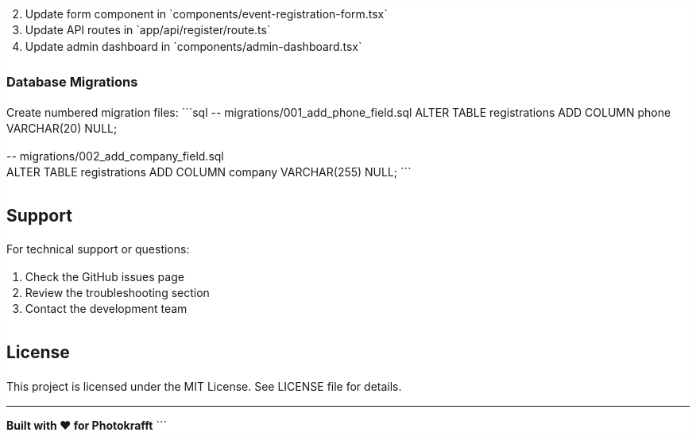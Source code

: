 2. Update form component in \`components/event-registration-form.tsx\`
3. Update API routes in \`app/api/register/route.ts\`
4. Update admin dashboard in \`components/admin-dashboard.tsx\`

### Database Migrations

Create numbered migration files:
\`\`\`sql
-- migrations/001_add_phone_field.sql
ALTER TABLE registrations ADD COLUMN phone VARCHAR(20) NULL;

-- migrations/002_add_company_field.sql  
ALTER TABLE registrations ADD COLUMN company VARCHAR(255) NULL;
\`\`\`

## Support

For technical support or questions:
1. Check the GitHub issues page
2. Review the troubleshooting section
3. Contact the development team

## License

This project is licensed under the MIT License. See LICENSE file for details.

---

**Built with ❤️ for Photokrafft**
\`\`\`

